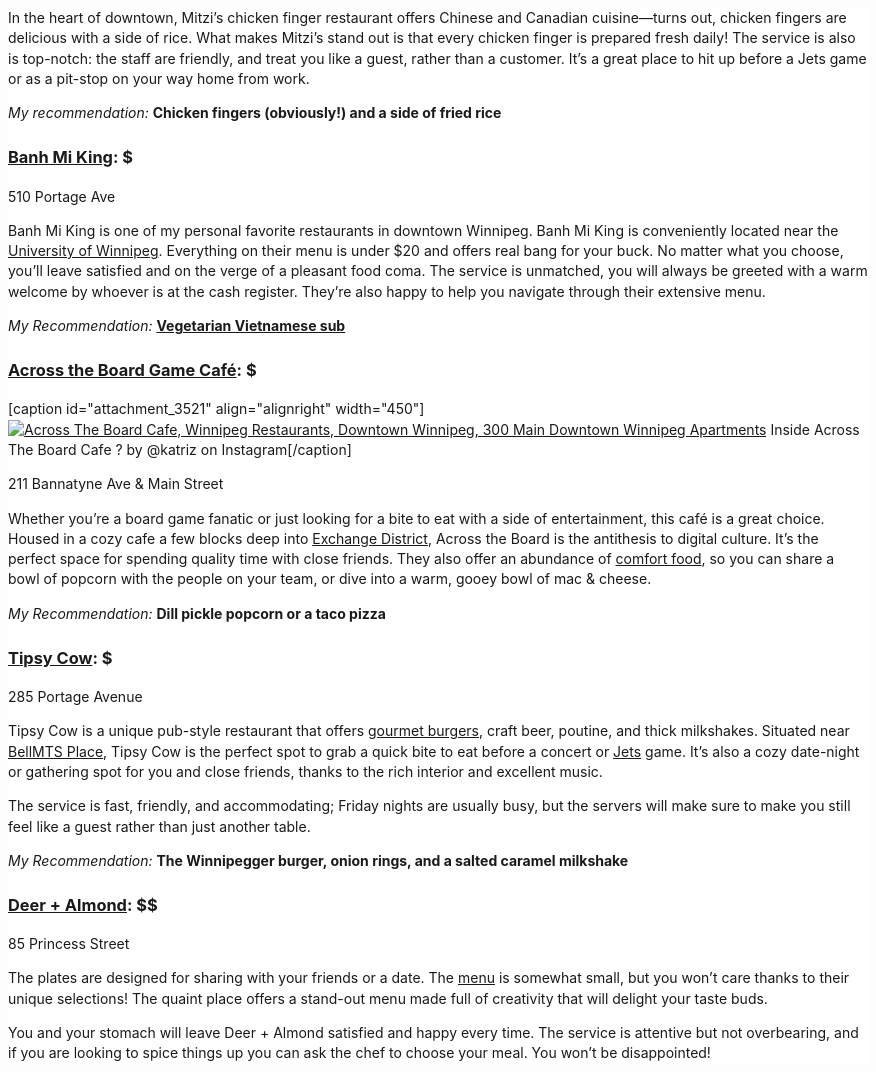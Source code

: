 In the heart of downtown, Mitzi’s chicken finger restaurant offers Chinese and Canadian cuisine—turns out, chicken fingers are delicious with a side of rice. What makes Mitzi’s stand out is that every chicken finger is prepared fresh daily! The service is also is top-notch: the staff are friendly, and treat you like a guest, rather than a customer. It’s a great place to hit up before a Jets game or as a pit-stop on your way home from work.

<em>My recommendation:</em> <strong>Chicken fingers (obviously!) and a side of fried rice</strong>
<h3><a href="https://www.banhmikingwpg.com/">Banh Mi King</a>: $</h3>
510 Portage Ave

Banh Mi King is one of my personal favorite restaurants in downtown Winnipeg. Banh Mi King is conveniently located near the <a href="https://www.uwinnipeg.ca/">University of Winnipeg</a>. Everything on their menu is under $20 and offers real bang for your buck. No matter what you choose, you’ll leave satisfied and on the verge of a pleasant food coma. The service is unmatched, you will always be greeted with a warm welcome by whoever is at the cash register. They’re also happy to help you navigate through their extensive menu.

<em>My Recommendation:</em> <strong><a href="https://www.skipthedishes.com/banh-mi-king">Vegetarian Vietnamese sub</a></strong>
<h3><a href="https://acrosstheboardcafe.com/">Across the Board Game Café</a>: $</h3>
[caption id="attachment_3521" align="alignright" width="450"]<a href="https://www.instagram.com/p/BsnWJqsFzwX/"><img class="wp-image-3521" src="https://livingat300main.ca/wp-content/uploads/2019/03/by-katriz-1024x1024.jpg" alt="Across The Board Cafe, Winnipeg Restaurants, Downtown Winnipeg, 300 Main Downtown Winnipeg Apartments" width="450" height="450" /></a> Inside Across The Board Cafe ? by @katriz on Instagram[/caption]

211 Bannatyne Ave &amp; Main Street

Whether you’re a board game fanatic or just looking for a bite to eat with a side of entertainment, this café is a great choice. Housed in a cozy cafe a few blocks deep into <a href="https://www.exchangedistrict.org/">Exchange District</a>, Across the Board is the antithesis to digital culture. It’s the perfect space for spending quality time with close friends. They also offer an abundance of <a href="https://acrosstheboardcafe.com/wp-content/uploads/2018/02/ATB_WeeklyLunchMenu_Feb01_2018.pdf">comfort food</a>, so you can share a bowl of popcorn with the people on your team, or dive into a warm, gooey bowl of mac &amp; cheese.

<em>My Recommendation:</em> <strong>Dill pickle popcorn or a taco pizza</strong>
<h3><a href="https://www.tipsycowwpg.com/">Tipsy Cow</a>: $</h3>
285 Portage Avenue

Tipsy Cow is a unique pub-style restaurant that offers <a href="https://www.tipsycowwpg.com/menu">gourmet burgers</a>, craft beer, poutine, and thick milkshakes. Situated near <a href="https://www.bellmtsplace.ca/">BellMTS Place</a>, Tipsy Cow is the perfect spot to grab a quick bite to eat before a concert or <a href="https://www.nhl.com/jets">Jets</a> game. It’s also a cozy date-night or gathering spot for you and close friends, thanks to the rich interior and excellent music.

The service is fast, friendly, and accommodating; Friday nights are usually busy, but the servers will make sure to make you still feel like a guest rather than just another table.

<em>My Recommendation:</em> <strong>The Winnipegger burger, onion rings, and a salted caramel milkshake</strong>
<h3><a href="http://www.deerandalmond.com/">Deer + Almond</a>: $$</h3>
85 Princess Street

The plates are designed for sharing with your friends or a date. The <a href="http://www.deerandalmond.com/menu">menu</a> is somewhat small, but you won’t care thanks to their unique selections! The quaint place offers a stand-out menu made full of creativity that will delight your taste buds.

You and your stomach will leave Deer + Almond satisfied and happy every time. The service is attentive but not overbearing, and if you are looking to spice things up you can ask the chef to choose your meal. You won’t be disappointed!
